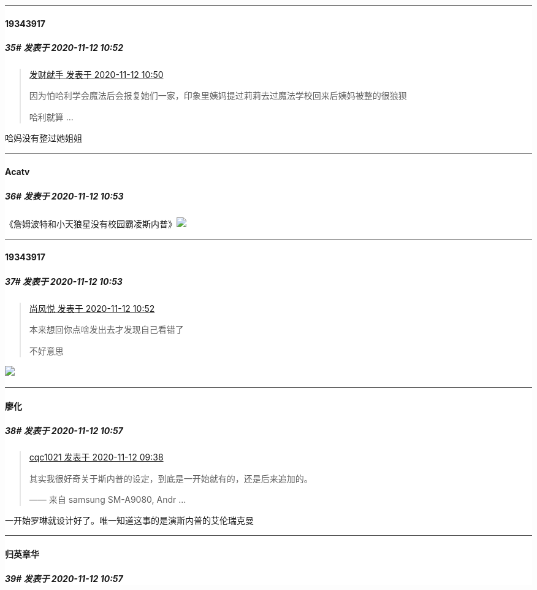 
-----

####  19343917  
##### 35#       发表于 2020-11-12 10:52


<blockquote><a href="httphttps://bbs.saraba1st.com/2b/forum.php?mod=redirect&amp;goto=findpost&amp;pid=49368056&amp;ptid=1971741" target="_blank">发财就手 发表于 2020-11-12 10:50</a>

因为怕哈利学会魔法后会报复她们一家，印象里姨妈提过莉莉去过魔法学校回来后姨妈被整的很狼狈

哈利就算 ...</blockquote>
哈妈没有整过她姐姐


-----

####  Acatv  
##### 36#       发表于 2020-11-12 10:53


《詹姆波特和小天狼星没有校园霸凌斯内普》<img src="https://static.saraba1st.com/image/smiley/face2017/067.png" referrerpolicy="no-referrer">


-----

####  19343917  
##### 37#       发表于 2020-11-12 10:53


<blockquote><a href="httphttps://bbs.saraba1st.com/2b/forum.php?mod=redirect&amp;goto=findpost&amp;pid=49368076&amp;ptid=1971741" target="_blank">尚风悦 发表于 2020-11-12 10:52</a>

本来想回你点啥发出去才发现自己看错了

不好意思</blockquote>
<img src="https://static.saraba1st.com/image/smiley/face2017/050.png" referrerpolicy="no-referrer">


-----

####  廖化  
##### 38#       发表于 2020-11-12 10:57


<blockquote><a href="httphttps://bbs.saraba1st.com/2b/forum.php?mod=redirect&amp;goto=findpost&amp;pid=49367270&amp;ptid=1971741" target="_blank">cqc1021 发表于 2020-11-12 09:38</a>

其实我很好奇关于斯内普的设定，到底是一开始就有的，还是后来追加的。


—— 来自 samsung SM-A9080, Andr ...</blockquote>
一开始罗琳就设计好了。唯一知道这事的是演斯内普的艾伦瑞克曼


-----

####  归英章华  
##### 39#       发表于 2020-11-12 10:57
